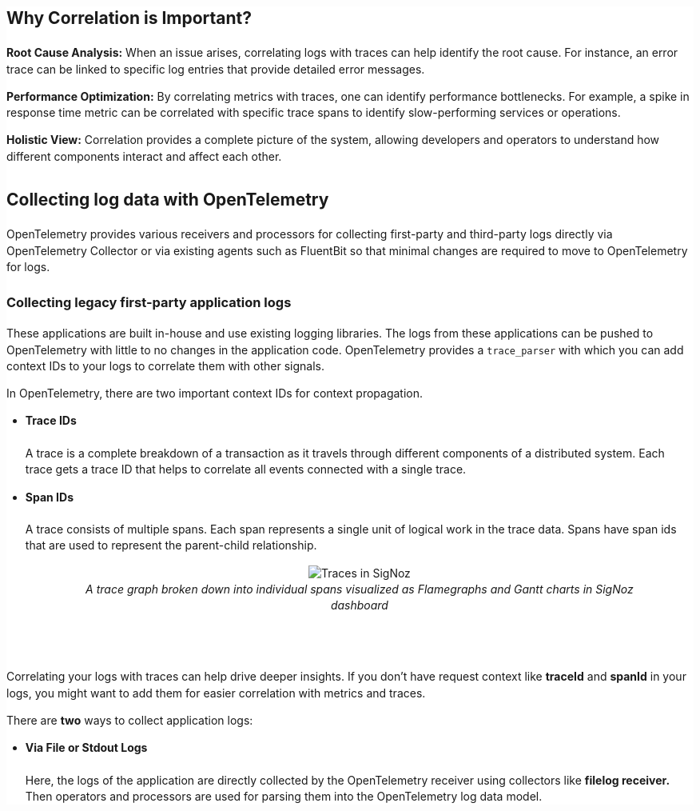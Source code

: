 ## Why Correlation is Important?

**Root Cause Analysis:** When an issue arises, correlating logs with traces can help identify the root cause. For instance, an error trace can be linked to specific log entries that provide detailed error messages.

**Performance Optimization:** By correlating metrics with traces, one can identify performance bottlenecks. For example, a spike in response time metric can be correlated with specific trace spans to identify slow-performing services or operations.

**Holistic View:** Correlation provides a complete picture of the system, allowing developers and operators to understand how different components interact and affect each other.




## Collecting log data with OpenTelemetry

OpenTelemetry provides various receivers and processors for collecting first-party and third-party logs directly via OpenTelemetry Collector or via existing agents such as FluentBit so that minimal changes are required to move to OpenTelemetry for logs.

### Collecting legacy first-party application logs

These applications are built in-house and use existing logging libraries. The logs from these applications can be pushed to OpenTelemetry with little to no changes in the application code. OpenTelemetry provides a `trace_parser` with which you can add context IDs to your logs to correlate them with other signals.

In OpenTelemetry, there are two important context IDs for context propagation.

- **Trace IDs**<br></br>
    A trace is a complete breakdown of a transaction as it travels through different components of a distributed system. Each trace gets a trace ID that helps to correlate all events connected with a single trace.

- **Span IDs**<br></br>
    A trace consists of multiple spans. Each span represents a single unit of logical work in the trace data. Spans have span ids that are used to represent the parent-child relationship.
    
    <figure data-zoomable align='center'>
    <img src="/img/blog/2022/10/otel_logs_traces.webp" alt="Traces in SigNoz"/>
    <figcaption><i>A trace graph broken down into individual spans visualized as Flamegraphs and Gantt charts in SigNoz dashboard</i></figcaption>
    </figure><br></br>


Correlating your logs with traces can help drive deeper insights. If you don’t have request context like **traceId** and **spanId** in your logs, you might want to add them for easier correlation with metrics and traces.

There are **two** ways to collect application logs:

- **Via File or Stdout Logs**<br></br>
    Here, the logs of the application are directly collected by the OpenTelemetry receiver using collectors like **filelog receiver.** Then operators and processors are used for parsing them into the OpenTelemetry log data model.
    